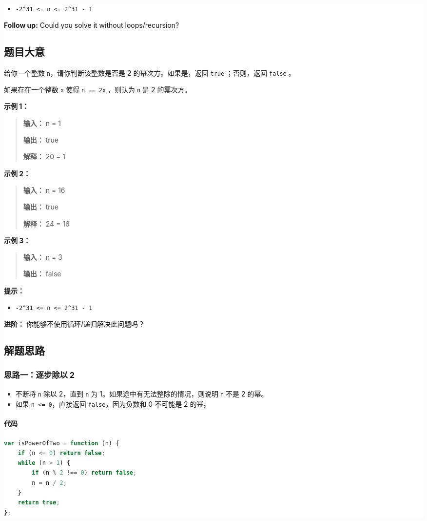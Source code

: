 - `-2^31 <= n <= 2^31 - 1`

**Follow up:** Could you solve it without loops/recursion?

## 题目大意

给你一个整数 `n`，请你判断该整数是否是 2 的幂次方。如果是，返回 `true` ；否则，返回 `false` 。

如果存在一个整数 `x` 使得 `n == 2x` ，则认为 `n` 是 2 的幂次方。

**示例 1：**

> **输入：** n = 1
>
> **输出：** true
>
> **解释：** 20 = 1

**示例 2：**

> **输入：** n = 16
>
> **输出：** true
>
> **解释：** 24 = 16

**示例 3：**

> **输入：** n = 3
>
> **输出：** false

**提示：**

- `-2^31 <= n <= 2^31 - 1`

**进阶：** 你能够不使用循环/递归解决此问题吗？

## 解题思路

### 思路一：逐步除以 2

- 不断将 `n` 除以 2，直到 `n` 为 1。如果途中有无法整除的情况，则说明 `n` 不是 2 的幂。
- 如果 `n <= 0`，直接返回 `false`，因为负数和 0 不可能是 2 的幂。

#### 代码

```javascript
var isPowerOfTwo = function (n) {
	if (n <= 0) return false;
	while (n > 1) {
		if (n % 2 !== 0) return false;
		n = n / 2;
	}
	return true;
};
```

